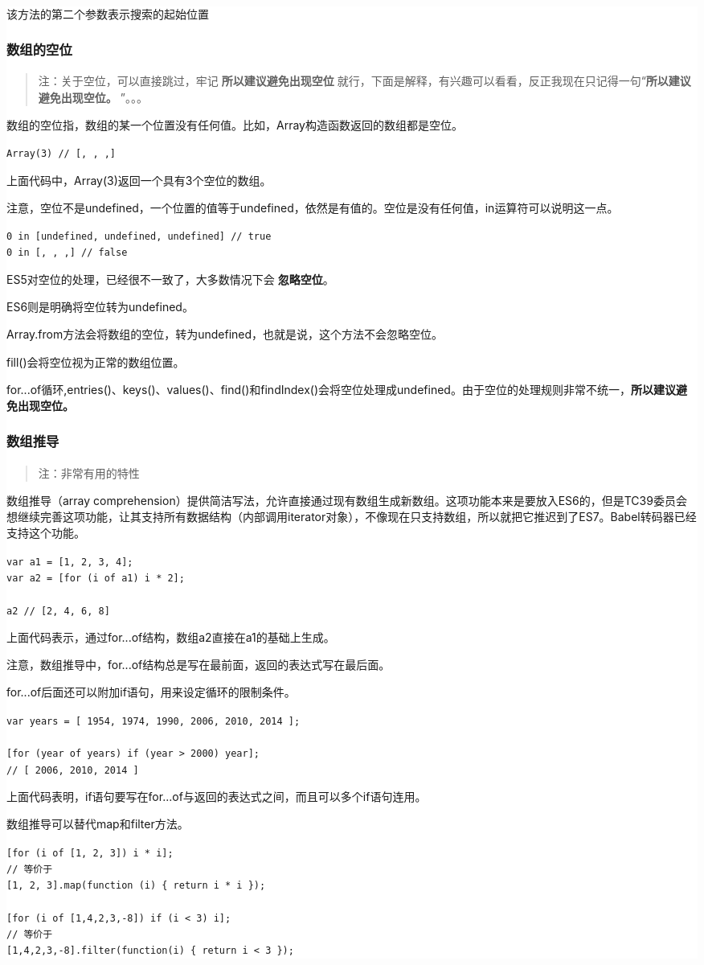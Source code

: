 该方法的第二个参数表示搜索的起始位置


### 数组的空位
> 注：关于空位，可以直接跳过，牢记 **所以建议避免出现空位** 就行，下面是解释，有兴趣可以看看，反正我现在只记得一句“**所以建议避免出现空位。** ”。。。

数组的空位指，数组的某一个位置没有任何值。比如，Array构造函数返回的数组都是空位。

    Array(3) // [, , ,]

上面代码中，Array(3)返回一个具有3个空位的数组。

注意，空位不是undefined，一个位置的值等于undefined，依然是有值的。空位是没有任何值，in运算符可以说明这一点。

    0 in [undefined, undefined, undefined] // true
    0 in [, , ,] // false

ES5对空位的处理，已经很不一致了，大多数情况下会 **忽略空位**。

ES6则是明确将空位转为undefined。

Array.from方法会将数组的空位，转为undefined，也就是说，这个方法不会忽略空位。

fill()会将空位视为正常的数组位置。

for...of循环,entries()、keys()、values()、find()和findIndex()会将空位处理成undefined。由于空位的处理规则非常不统一，**所以建议避免出现空位。**


### 数组推导
> 注：非常有用的特性

数组推导（array comprehension）提供简洁写法，允许直接通过现有数组生成新数组。这项功能本来是要放入ES6的，但是TC39委员会想继续完善这项功能，让其支持所有数据结构（内部调用iterator对象），不像现在只支持数组，所以就把它推迟到了ES7。Babel转码器已经支持这个功能。

    var a1 = [1, 2, 3, 4];
    var a2 = [for (i of a1) i * 2];

    a2 // [2, 4, 6, 8]

上面代码表示，通过for...of结构，数组a2直接在a1的基础上生成。

注意，数组推导中，for...of结构总是写在最前面，返回的表达式写在最后面。

for...of后面还可以附加if语句，用来设定循环的限制条件。

    var years = [ 1954, 1974, 1990, 2006, 2010, 2014 ];

    [for (year of years) if (year > 2000) year];
    // [ 2006, 2010, 2014 ]

上面代码表明，if语句要写在for...of与返回的表达式之间，而且可以多个if语句连用。

数组推导可以替代map和filter方法。

    [for (i of [1, 2, 3]) i * i];
    // 等价于
    [1, 2, 3].map(function (i) { return i * i });

    [for (i of [1,4,2,3,-8]) if (i < 3) i];
    // 等价于
    [1,4,2,3,-8].filter(function(i) { return i < 3 });
